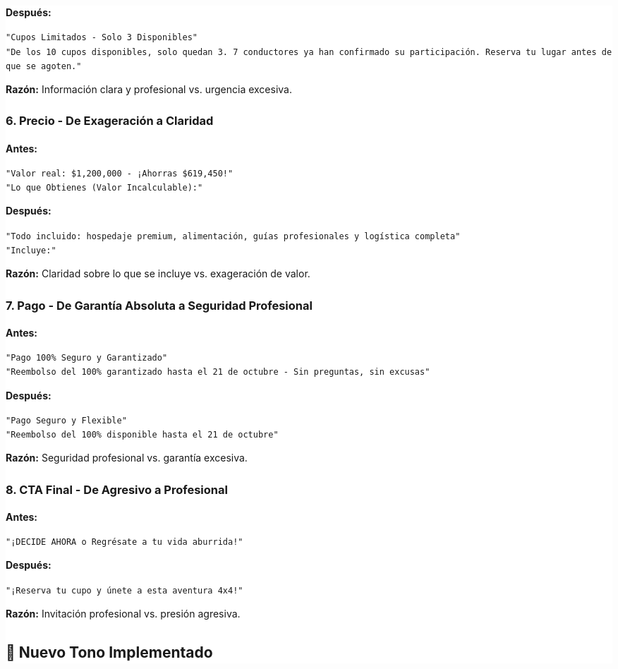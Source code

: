 **Después:**
```
"Cupos Limitados - Solo 3 Disponibles"
"De los 10 cupos disponibles, solo quedan 3. 7 conductores ya han confirmado su participación. Reserva tu lugar antes de que se agoten."
```

**Razón:** Información clara y profesional vs. urgencia excesiva.

### 6. **Precio - De Exageración a Claridad**

**Antes:**
```
"Valor real: $1,200,000 - ¡Ahorras $619,450!"
"Lo que Obtienes (Valor Incalculable):"
```

**Después:**
```
"Todo incluido: hospedaje premium, alimentación, guías profesionales y logística completa"
"Incluye:"
```

**Razón:** Claridad sobre lo que se incluye vs. exageración de valor.

### 7. **Pago - De Garantía Absoluta a Seguridad Profesional**

**Antes:**
```
"Pago 100% Seguro y Garantizado"
"Reembolso del 100% garantizado hasta el 21 de octubre - Sin preguntas, sin excusas"
```

**Después:**
```
"Pago Seguro y Flexible"
"Reembolso del 100% disponible hasta el 21 de octubre"
```

**Razón:** Seguridad profesional vs. garantía excesiva.

### 8. **CTA Final - De Agresivo a Profesional**

**Antes:**
```
"¡DECIDE AHORA o Regrésate a tu vida aburrida!"
```

**Después:**
```
"¡Reserva tu cupo y únete a esta aventura 4x4!"
```

**Razón:** Invitación profesional vs. presión agresiva.

## 🎯 **Nuevo Tono Implementado**
